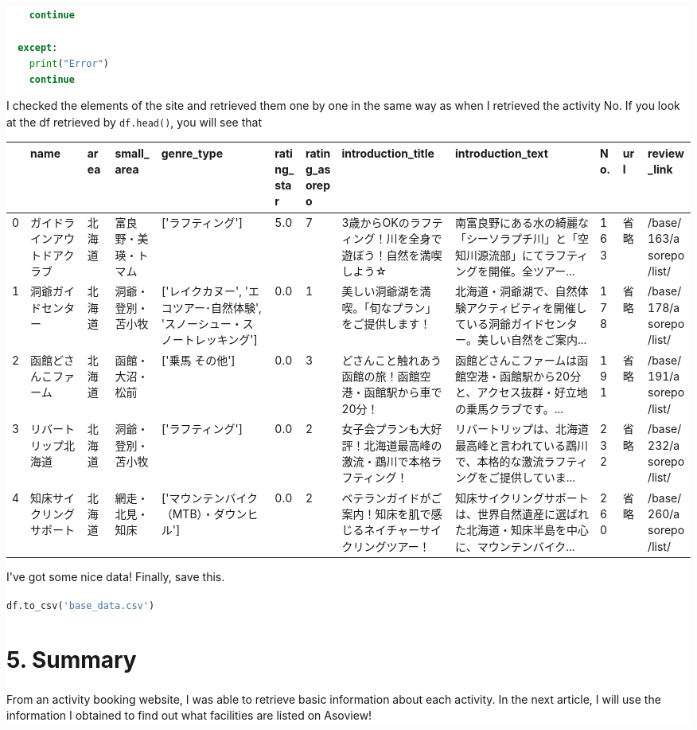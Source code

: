 ```python:base_data_scraping.py
    continue

  except:
    print("Error")
    continue
```
I checked the elements of the site and retrieved them one by one in the same way as when I retrieved the activity No.
If you look at the df retrieved by `df.head()`, you will see that

||name|area|small_area|genre_type|rating_star|rating_asorepo|introduction_title|introduction_text|No.|url|review_link
|:-|:-|:-|:-|:-|:-|:-|:-|:-|:-|:-|:-
0|ガイドラインアウトドアクラブ|北海道|富良野・美瑛・トマム|['ラフティング']|5.0|7|3歳からOKのラフティング！川を全身で遊ぼう！自然を満喫しよう☆|南富良野にある水の綺麗な「シーソラプチ川」と「空知川源流部」にてラフティングを開催。全ツアー...|163|省略|/base/163/asorepo/list/
|1|洞爺ガイドセンター|北海道|洞爺・登別・苫小牧|['レイクカヌー', 'エコツアー･自然体験', 'スノーシュー・スノートレッキング']|0.0|1|美しい洞爺湖を満喫。「旬なプラン」をご提供します！|北海道・洞爺湖で、自然体験アクティビティを開催している洞爺ガイドセンター。美しい自然をご案内...|178|省略|/base/178/asorepo/list/
|2|函館どさんこファーム|北海道|函館・大沼・松前|['乗馬 その他']|0.0|3|どさんこと触れあう函館の旅！函館空港・函館駅から車で20分！|函館どさんこファームは函館空港・函館駅から20分と、アクセス抜群・好立地の乗馬クラブです。\...|191|省略|/base/191/asorepo/list/
|3|リバートリップ北海道|北海道|洞爺・登別・苫小牧|['ラフティング']|0.0|2|女子会プランも大好評！北海道最高峰の激流・鵡川で本格ラフティング！|リバートリップは、北海道最高峰と言われている鵡川で、本格的な激流ラフティングをご提供していま...|232|省略|/base/232/asorepo/list/
|4|知床サイクリングサポート|北海道|網走・北見・知床|['マウンテンバイク（MTB）・ダウンヒル']|0.0|2|ベテランガイドがご案内！知床を肌で感じるネイチャーサイクリングツアー！|知床サイクリングサポートは、世界自然遺産に選ばれた北海道・知床半島を中心に、マウンテンバイク...|260|省略|/base/260/asorepo/list/

I've got some nice data!
Finally, save this.
```python:base_data_scraping.py
df.to_csv('base_data.csv')
```

# 5. Summary

From an activity booking website, I was able to retrieve basic information about each activity.
In the next article, I will use the information I obtained to find out what facilities are listed on Asoview!